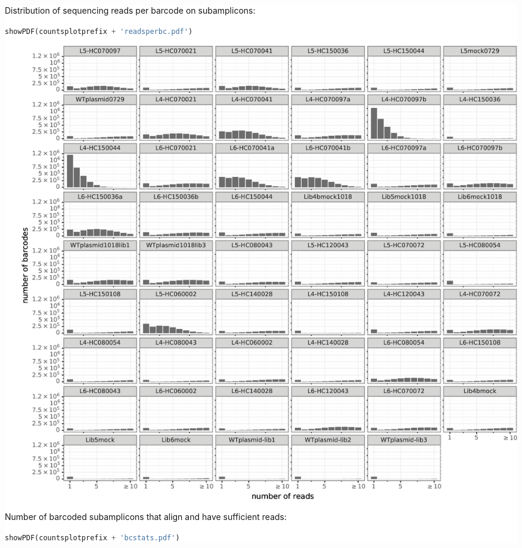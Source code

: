 
Distribution of sequencing reads per barcode on subamplicons:


```python
showPDF(countsplotprefix + 'readsperbc.pdf')
```


![png](analyze_map_files/analyze_map_36_0.png)


Number of barcoded subamplicons that align and have sufficient reads:


```python
showPDF(countsplotprefix + 'bcstats.pdf')
```
